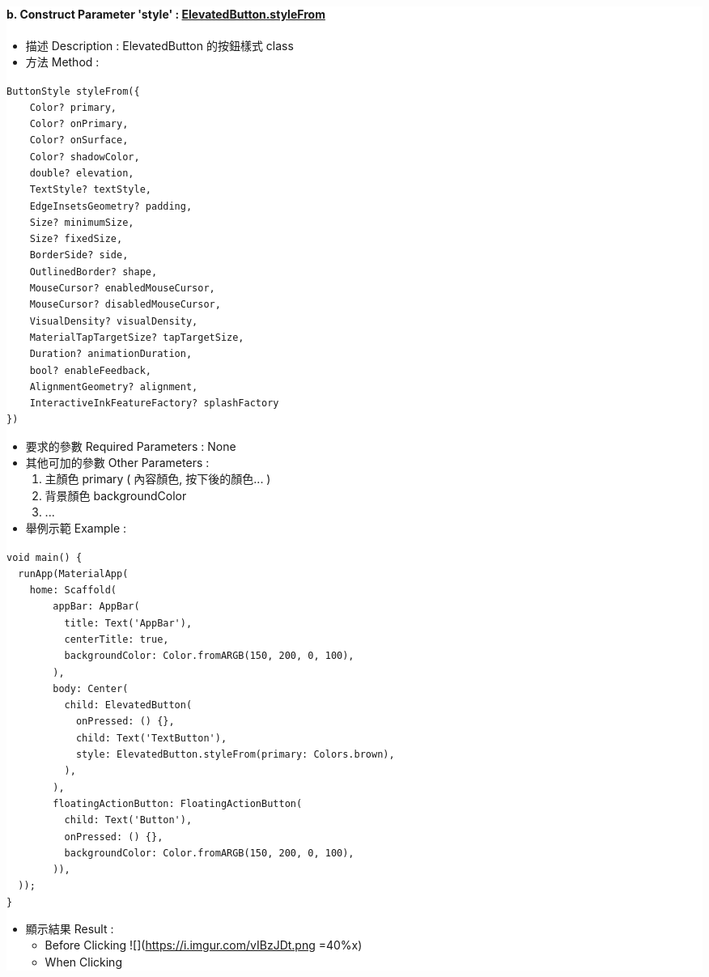 

#### b. Construct Parameter 'style' : [ElevatedButton.styleFrom](https://api.flutter.dev/flutter/material/ElevatedButton/styleFrom.html)
* 描述 Description : ElevatedButton 的按鈕樣式 class
* 方法 Method : 
```
ButtonStyle styleFrom({
    Color? primary,
    Color? onPrimary,
    Color? onSurface,
    Color? shadowColor,
    double? elevation,
    TextStyle? textStyle,
    EdgeInsetsGeometry? padding,
    Size? minimumSize,
    Size? fixedSize,
    BorderSide? side,
    OutlinedBorder? shape,
    MouseCursor? enabledMouseCursor,
    MouseCursor? disabledMouseCursor,
    VisualDensity? visualDensity,
    MaterialTapTargetSize? tapTargetSize,
    Duration? animationDuration,
    bool? enableFeedback,
    AlignmentGeometry? alignment,
    InteractiveInkFeatureFactory? splashFactory
})
```
* 要求的參數 Required Parameters : None
* 其他可加的參數 Other Parameters : 
  1. 主顏色 primary ( 內容顏色, 按下後的顏色... )
  2. 背景顏色 backgroundColor
  3. ...
* 舉例示範 Example : 
```java=
void main() {
  runApp(MaterialApp(
    home: Scaffold(
        appBar: AppBar(
          title: Text('AppBar'),
          centerTitle: true,
          backgroundColor: Color.fromARGB(150, 200, 0, 100),
        ),
        body: Center(
          child: ElevatedButton(
            onPressed: () {},
            child: Text('TextButton'),
            style: ElevatedButton.styleFrom(primary: Colors.brown),
          ),
        ),
        floatingActionButton: FloatingActionButton(
          child: Text('Button'),
          onPressed: () {},
          backgroundColor: Color.fromARGB(150, 200, 0, 100),
        )),
  ));
}
```
* 顯示結果 Result : 
  * Before Clicking
    ![](https://i.imgur.com/vIBzJDt.png =40%x)
  * When Clicking